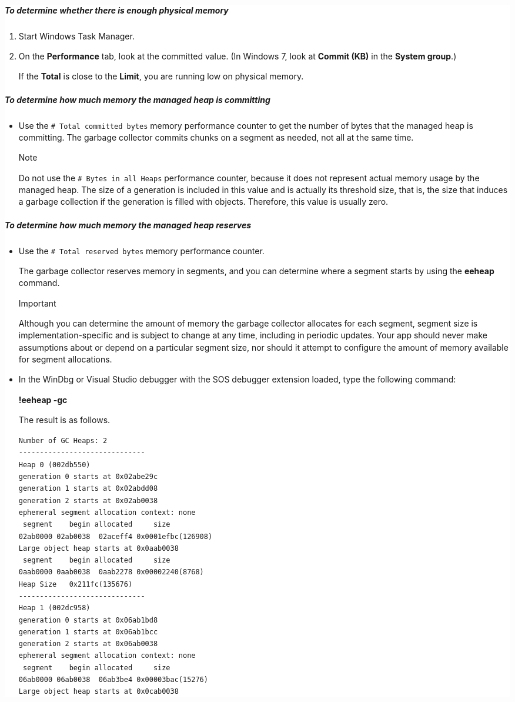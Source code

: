<a name="Physical"></a>   
##### To determine whether there is enough physical memory  

1. Start Windows Task Manager.  

2. On the **Performance** tab, look at the committed value. (In Windows 7, look at **Commit (KB)** in the **System group**.)  

    If the **Total** is close to the **Limit**, you are running low on physical memory.  

<a name="ManagedHeapCommit"></a>   
##### To determine how much memory the managed heap is committing  

- Use the `# Total committed bytes` memory performance counter to get the number of bytes that the managed heap is committing. The garbage collector commits chunks on a segment as needed, not all at the same time.  

  > [!NOTE]
  >  Do not use the `# Bytes in all Heaps` performance counter, because it does not represent actual memory usage by the managed heap. The size of a generation is included in this value and is actually its threshold size, that is, the size that induces a garbage collection if the generation is filled with objects. Therefore, this value is usually zero.  

<a name="ManagedHeapReserve"></a>   
##### To determine how much memory the managed heap reserves  

- Use the `# Total reserved bytes` memory performance counter.  

   The garbage collector reserves memory in segments, and you can determine where a segment starts by using the **eeheap** command.  

  > [!IMPORTANT]
  >  Although you can determine the amount of memory the garbage collector allocates for each segment, segment size is implementation-specific and is subject to change at any time, including in periodic updates. Your app should never make assumptions about or depend on a particular segment size, nor should it attempt to configure the amount of memory available for segment allocations.  

- In the WinDbg or Visual Studio debugger with the SOS debugger extension loaded, type the following command:  

   **!eeheap -gc**  

   The result is as follows.  

  ```  
  Number of GC Heaps: 2  
  ------------------------------  
  Heap 0 (002db550)  
  generation 0 starts at 0x02abe29c  
  generation 1 starts at 0x02abdd08  
  generation 2 starts at 0x02ab0038  
  ephemeral segment allocation context: none  
   segment    begin allocated     size  
  02ab0000 02ab0038  02aceff4 0x0001efbc(126908)  
  Large object heap starts at 0x0aab0038  
   segment    begin allocated     size  
  0aab0000 0aab0038  0aab2278 0x00002240(8768)  
  Heap Size   0x211fc(135676)  
  ------------------------------  
  Heap 1 (002dc958)  
  generation 0 starts at 0x06ab1bd8  
  generation 1 starts at 0x06ab1bcc  
  generation 2 starts at 0x06ab0038  
  ephemeral segment allocation context: none  
   segment    begin allocated     size  
  06ab0000 06ab0038  06ab3be4 0x00003bac(15276)  
  Large object heap starts at 0x0cab0038  
  ```